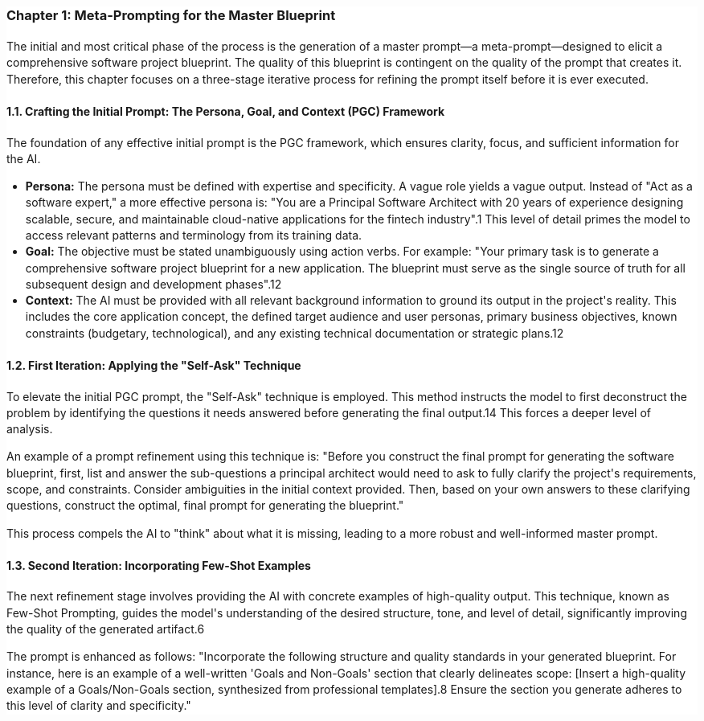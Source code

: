 ### **Chapter 1: Meta-Prompting for the Master Blueprint**

The initial and most critical phase of the process is the generation of a master prompt—a meta-prompt—designed to elicit a comprehensive software project blueprint. The quality of this blueprint is contingent on the quality of the prompt that creates it. Therefore, this chapter focuses on a three-stage iterative process for refining the prompt itself before it is ever executed.

#### **1.1. Crafting the Initial Prompt: The Persona, Goal, and Context (PGC) Framework**

The foundation of any effective initial prompt is the PGC framework, which ensures clarity, focus, and sufficient information for the AI.

* **Persona:** The persona must be defined with expertise and specificity. A vague role yields a vague output. Instead of "Act as a software expert," a more effective persona is: "You are a Principal Software Architect with 20 years of experience designing scalable, secure, and maintainable cloud-native applications for the fintech industry".1 This level of detail primes the model to access relevant patterns and terminology from its training data.  
* **Goal:** The objective must be stated unambiguously using action verbs. For example: "Your primary task is to generate a comprehensive software project blueprint for a new application. The blueprint must serve as the single source of truth for all subsequent design and development phases".12  
* **Context:** The AI must be provided with all relevant background information to ground its output in the project's reality. This includes the core application concept, the defined target audience and user personas, primary business objectives, known constraints (budgetary, technological), and any existing technical documentation or strategic plans.12

#### **1.2. First Iteration: Applying the "Self-Ask" Technique**

To elevate the initial PGC prompt, the "Self-Ask" technique is employed. This method instructs the model to first deconstruct the problem by identifying the questions it needs answered before generating the final output.14 This forces a deeper level of analysis.

An example of a prompt refinement using this technique is: "Before you construct the final prompt for generating the software blueprint, first, list and answer the sub-questions a principal architect would need to ask to fully clarify the project's requirements, scope, and constraints. Consider ambiguities in the initial context provided. Then, based on your own answers to these clarifying questions, construct the optimal, final prompt for generating the blueprint."

This process compels the AI to "think" about what it is missing, leading to a more robust and well-informed master prompt.

#### **1.3. Second Iteration: Incorporating Few-Shot Examples**

The next refinement stage involves providing the AI with concrete examples of high-quality output. This technique, known as Few-Shot Prompting, guides the model's understanding of the desired structure, tone, and level of detail, significantly improving the quality of the generated artifact.6

The prompt is enhanced as follows: "Incorporate the following structure and quality standards in your generated blueprint. For instance, here is an example of a well-written 'Goals and Non-Goals' section that clearly delineates scope: \[Insert a high-quality example of a Goals/Non-Goals section, synthesized from professional templates\].8 Ensure the section you generate adheres to this level of clarity and specificity."
